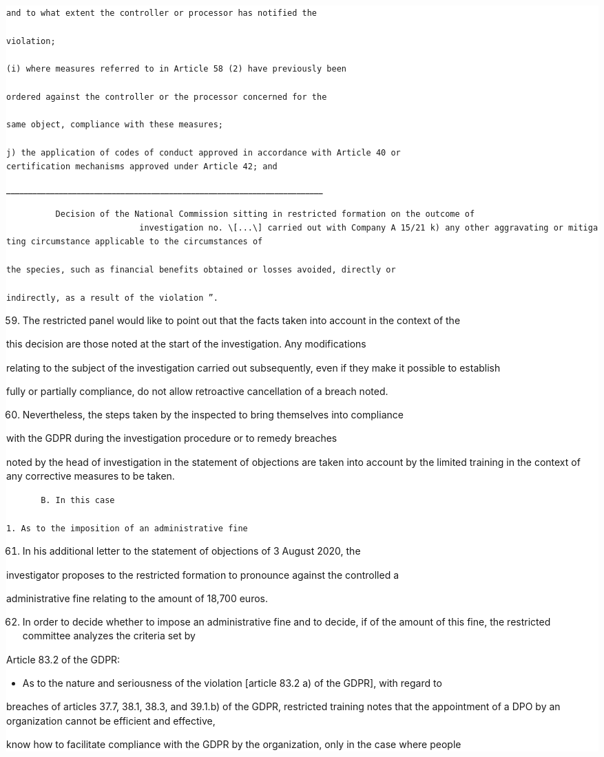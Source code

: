     and to what extent the controller or processor has notified the

    violation;

    (i) where measures referred to in Article 58 (2) have previously been

    ordered against the controller or the processor concerned for the

    same object, compliance with these measures;

    j) the application of codes of conduct approved in accordance with Article 40 or
    certification mechanisms approved under Article 42; and

\_\_\_\_\_\_\_\_\_\_\_\_\_\_\_\_\_\_\_\_\_\_\_\_\_\_\_\_\_\_\_\_\_\_\_\_\_\_\_\_\_\_\_\_\_\_\_\_\_\_\_\_\_\_\_\_\_\_\_\_\_\_\_\_\_\_\_\_\_\_\_\_

              Decision of the National Commission sitting in restricted formation on the outcome of
                               investigation no. \[...\] carried out with Company A 15/21 k) any other aggravating or mitigating circumstance applicable to the circumstances of

    the species, such as financial benefits obtained or losses avoided, directly or

    indirectly, as a result of the violation ”.

59. The restricted panel would like to point out that the facts taken into account in the context of the

this decision are those noted at the start of the investigation. Any modifications

relating to the subject of the investigation carried out subsequently, even if they make it possible to establish

fully or partially compliance, do not allow retroactive cancellation of a
breach noted.

60. Nevertheless, the steps taken by the inspected to bring themselves into compliance

with the GDPR during the investigation procedure or to remedy breaches

noted by the head of investigation in the statement of objections are taken into account by the
limited training in the context of any corrective measures to be taken.

           B. In this case

    1. As to the imposition of an administrative fine

61. In his additional letter to the statement of objections of 3 August 2020, the

investigator proposes to the restricted formation to pronounce against the controlled a

administrative fine relating to the amount of 18,700 euros.

62. In order to decide whether to impose an administrative fine and to decide, if
of the amount of this fine, the restricted committee analyzes the criteria set by

Article 83.2 of the GDPR:

- As to the nature and seriousness of the violation \[article 83.2 a) of the GDPR\], with regard to

breaches of articles 37.7, 38.1, 38.3, and 39.1.b) of the GDPR, restricted training
notes that the appointment of a DPO by an organization cannot be efficient and effective,

know how to facilitate compliance with the GDPR by the organization, only in the case where people
